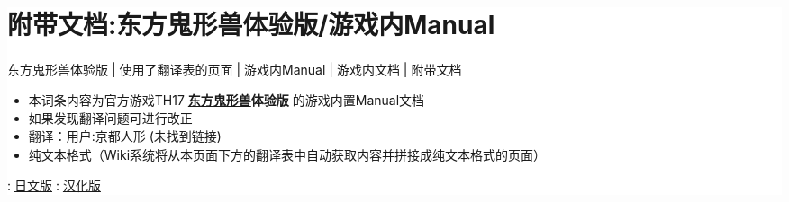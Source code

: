 # 附带文档:东方鬼形兽体验版/游戏内Manual



东方鬼形兽体验版 | 使用了翻译表的页面 | 游戏内Manual | 游戏内文档 | 附带文档

- 本词条内容为官方游戏TH17 **[东方鬼形兽](./东方鬼形兽.md)体验版** 的游戏内置Manual文档
- 如果发现翻译问题可进行改正
- 翻译：用户:京都人形 (未找到链接)
- 纯文本格式（Wiki系统将从本页面下方的翻译表中自动获取内容并拼接成纯文本格式的页面）

: [日文版](http://omake.thwiki.cc/translate.php?u=附带文档:东方鬼形兽体验版/游戏内Manual&amp;t=ja)
: [汉化版](http://omake.thwiki.cc/translate.php?u=附带文档:东方鬼形兽体验版/游戏内Manual&amp;t=zh)

  
  

  

